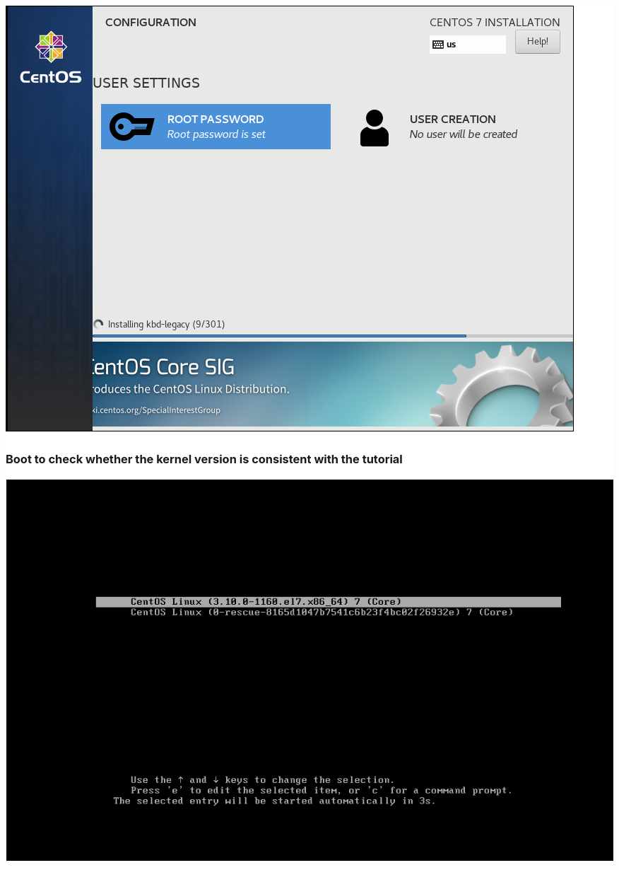 ![](../../.gitbook/assets/centos-ha-6.png)

### Boot to check whether the kernel version is consistent with the tutorial

![](../../.gitbook/assets/centos-ha-7.png)